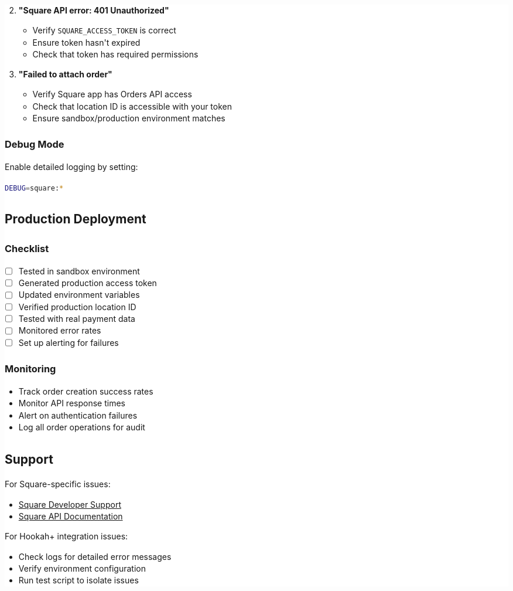 2. **"Square API error: 401 Unauthorized"**
   - Verify `SQUARE_ACCESS_TOKEN` is correct
   - Ensure token hasn't expired
   - Check that token has required permissions

3. **"Failed to attach order"**
   - Verify Square app has Orders API access
   - Check that location ID is accessible with your token
   - Ensure sandbox/production environment matches

### Debug Mode

Enable detailed logging by setting:
```bash
DEBUG=square:*
```

## Production Deployment

### Checklist

- [ ] Tested in sandbox environment
- [ ] Generated production access token
- [ ] Updated environment variables
- [ ] Verified production location ID
- [ ] Tested with real payment data
- [ ] Monitored error rates
- [ ] Set up alerting for failures

### Monitoring

- Track order creation success rates
- Monitor API response times
- Alert on authentication failures
- Log all order operations for audit

## Support

For Square-specific issues:
- [Square Developer Support](https://developer.squareup.com/support)
- [Square API Documentation](https://developer.squareup.com/reference)

For Hookah+ integration issues:
- Check logs for detailed error messages
- Verify environment configuration
- Run test script to isolate issues
